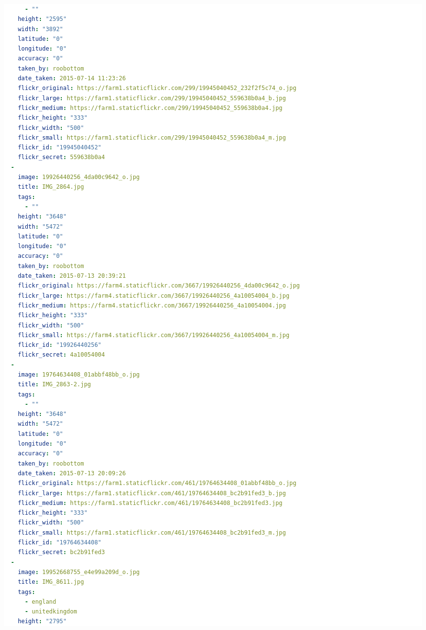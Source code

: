 ```yaml
      - ""
    height: "2595"
    width: "3892"
    latitude: "0"
    longitude: "0"
    accuracy: "0"
    taken_by: roobottom
    date_taken: 2015-07-14 11:23:26
    flickr_original: https://farm1.staticflickr.com/299/19945040452_232f2f5c74_o.jpg
    flickr_large: https://farm1.staticflickr.com/299/19945040452_559638b0a4_b.jpg
    flickr_medium: https://farm1.staticflickr.com/299/19945040452_559638b0a4.jpg
    flickr_height: "333"
    flickr_width: "500"
    flickr_small: https://farm1.staticflickr.com/299/19945040452_559638b0a4_m.jpg
    flickr_id: "19945040452"
    flickr_secret: 559638b0a4
  - 
    image: 19926440256_4da00c9642_o.jpg
    title: IMG_2864.jpg
    tags:
      - ""
    height: "3648"
    width: "5472"
    latitude: "0"
    longitude: "0"
    accuracy: "0"
    taken_by: roobottom
    date_taken: 2015-07-13 20:39:21
    flickr_original: https://farm4.staticflickr.com/3667/19926440256_4da00c9642_o.jpg
    flickr_large: https://farm4.staticflickr.com/3667/19926440256_4a10054004_b.jpg
    flickr_medium: https://farm4.staticflickr.com/3667/19926440256_4a10054004.jpg
    flickr_height: "333"
    flickr_width: "500"
    flickr_small: https://farm4.staticflickr.com/3667/19926440256_4a10054004_m.jpg
    flickr_id: "19926440256"
    flickr_secret: 4a10054004
  - 
    image: 19764634408_01abbf48bb_o.jpg
    title: IMG_2863-2.jpg
    tags:
      - ""
    height: "3648"
    width: "5472"
    latitude: "0"
    longitude: "0"
    accuracy: "0"
    taken_by: roobottom
    date_taken: 2015-07-13 20:09:26
    flickr_original: https://farm1.staticflickr.com/461/19764634408_01abbf48bb_o.jpg
    flickr_large: https://farm1.staticflickr.com/461/19764634408_bc2b91fed3_b.jpg
    flickr_medium: https://farm1.staticflickr.com/461/19764634408_bc2b91fed3.jpg
    flickr_height: "333"
    flickr_width: "500"
    flickr_small: https://farm1.staticflickr.com/461/19764634408_bc2b91fed3_m.jpg
    flickr_id: "19764634408"
    flickr_secret: bc2b91fed3
  - 
    image: 19952668755_e4e99a209d_o.jpg
    title: IMG_8611.jpg
    tags:
      - england
      - unitedkingdom
    height: "2795"
```